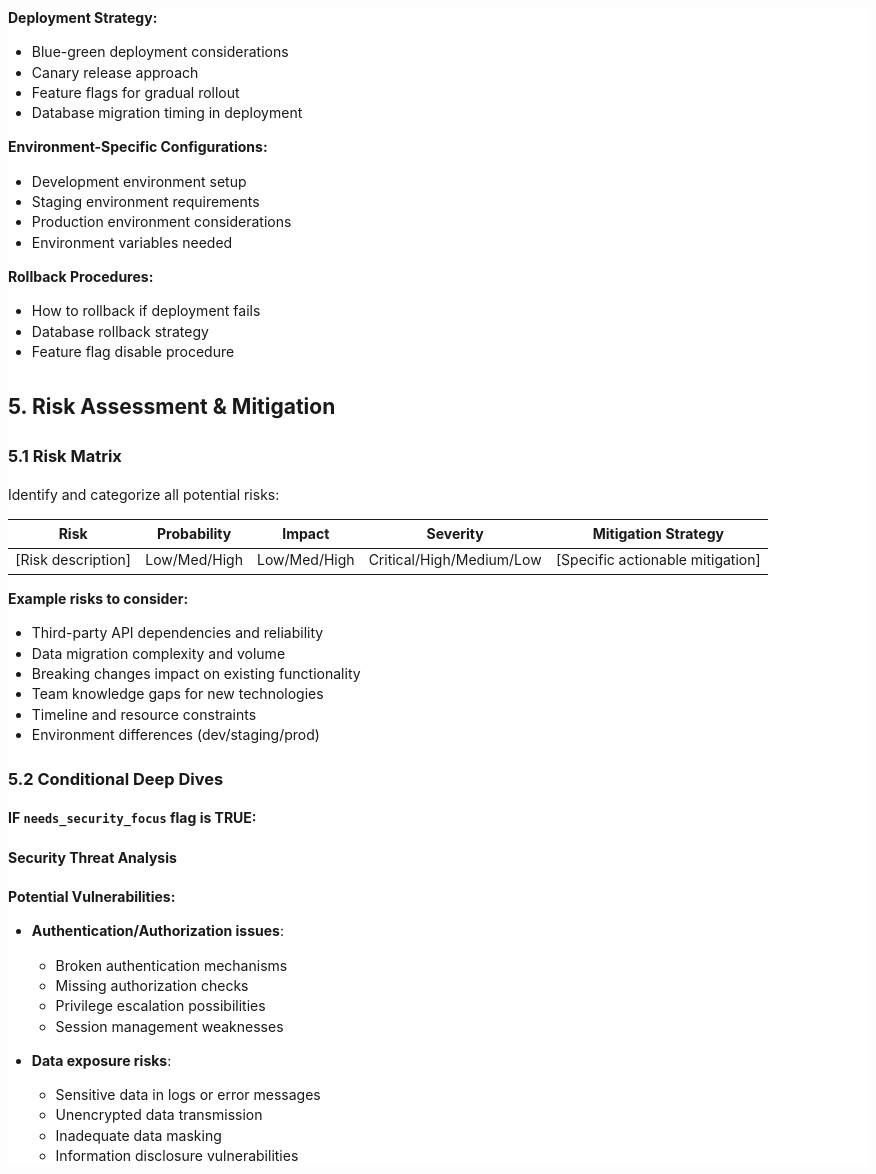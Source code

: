 **Deployment Strategy:**
- Blue-green deployment considerations
- Canary release approach
- Feature flags for gradual rollout
- Database migration timing in deployment

**Environment-Specific Configurations:**
- Development environment setup
- Staging environment requirements
- Production environment considerations
- Environment variables needed

**Rollback Procedures:**
- How to rollback if deployment fails
- Database rollback strategy
- Feature flag disable procedure

## 5. Risk Assessment & Mitigation

### 5.1 Risk Matrix

Identify and categorize all potential risks:

| Risk | Probability | Impact | Severity | Mitigation Strategy |
|------|------------|--------|----------|---------------------|
| [Risk description] | Low/Med/High | Low/Med/High | Critical/High/Medium/Low | [Specific actionable mitigation] |

**Example risks to consider:**
- Third-party API dependencies and reliability
- Data migration complexity and volume
- Breaking changes impact on existing functionality
- Team knowledge gaps for new technologies
- Timeline and resource constraints
- Environment differences (dev/staging/prod)

### 5.2 Conditional Deep Dives

**IF `needs_security_focus` flag is TRUE:**

#### Security Threat Analysis

**Potential Vulnerabilities:**
- **Authentication/Authorization issues**:
  - Broken authentication mechanisms
  - Missing authorization checks
  - Privilege escalation possibilities
  - Session management weaknesses

- **Data exposure risks**:
  - Sensitive data in logs or error messages
  - Unencrypted data transmission
  - Inadequate data masking
  - Information disclosure vulnerabilities
